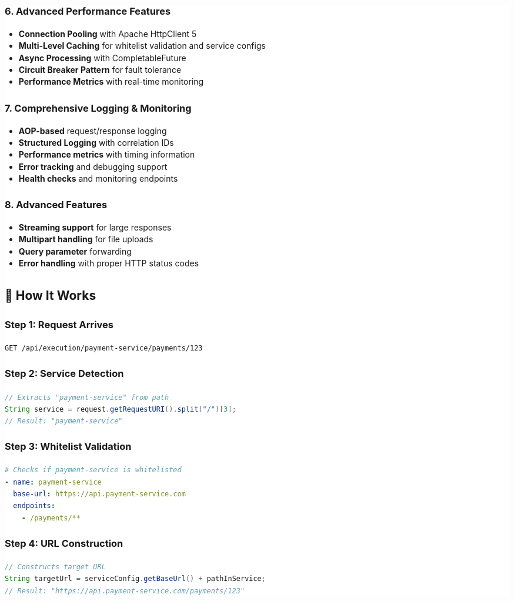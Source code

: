 ### 6. **Advanced Performance Features**
- **Connection Pooling** with Apache HttpClient 5
- **Multi-Level Caching** for whitelist validation and service configs
- **Async Processing** with CompletableFuture
- **Circuit Breaker Pattern** for fault tolerance
- **Performance Metrics** with real-time monitoring

### 7. **Comprehensive Logging & Monitoring**
- **AOP-based** request/response logging
- **Structured Logging** with correlation IDs
- **Performance metrics** with timing information
- **Error tracking** and debugging support
- **Health checks** and monitoring endpoints

### 8. **Advanced Features**
- **Streaming support** for large responses
- **Multipart handling** for file uploads
- **Query parameter** forwarding
- **Error handling** with proper HTTP status codes

## 🔧 **How It Works**

### Step 1: Request Arrives
```
GET /api/execution/payment-service/payments/123
```

### Step 2: Service Detection
```java
// Extracts "payment-service" from path
String service = request.getRequestURI().split("/")[3];
// Result: "payment-service"
```

### Step 3: Whitelist Validation
```yaml
# Checks if payment-service is whitelisted
- name: payment-service
  base-url: https://api.payment-service.com
  endpoints:
    - /payments/**
```

### Step 4: URL Construction
```java
// Constructs target URL
String targetUrl = serviceConfig.getBaseUrl() + pathInService;
// Result: "https://api.payment-service.com/payments/123"
```
